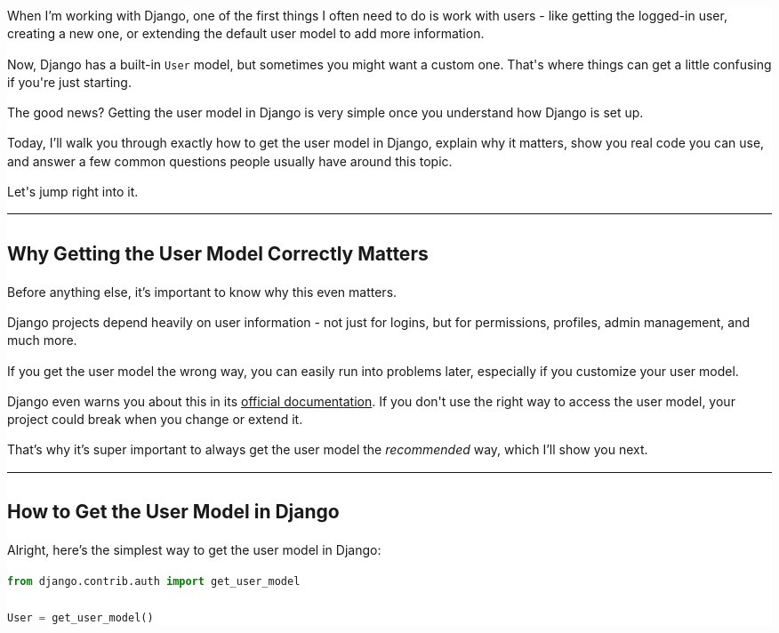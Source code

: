 <SiteInfo
  name="How to Get the User Model in Django - A Simple Guide With Examples"
  desc="When I’m working with Django, one of the first things I often need to do is work with users - like getting the logged-in user, creating a new one, or extending the default user model to add more information. Now, Django has a built-in User model, but..."
  url="https://freecodecamp.org/news/how-to-get-user-model-in-django"
  logo="https://cdn.freecodecamp.org/universal/favicons/favicon.ico"
  preview="https://cdn.hashnode.com/res/hashnode/image/upload/v1746026362647/7b47e9e7-6baf-409a-8654-0ad1eb528e31.png"/>

When I’m working with Django, one of the first things I often need to do is work with users - like getting the logged-in user, creating a new one, or extending the default user model to add more information.

Now, Django has a built-in `User` model, but sometimes you might want a custom one. That's where things can get a little confusing if you're just starting.

The good news? Getting the user model in Django is very simple once you understand how Django is set up.

Today, I’ll walk you through exactly how to get the user model in Django, explain why it matters, show you real code you can use, and answer a few common questions people usually have around this topic.

Let's jump right into it.

---

## Why Getting the User Model Correctly Matters

Before anything else, it’s important to know why this even matters.

Django projects depend heavily on user information - not just for logins, but for permissions, profiles, admin management, and much more.

If you get the user model the wrong way, you can easily run into problems later, especially if you customize your user model.

Django even warns you about this in its [<VPIcon icon="iconfont icon-django"/>official documentation](https://docs.djangoproject.com/en/stable/topics/auth/customizing/). If you don't use the right way to access the user model, your project could break when you change or extend it.

That’s why it’s super important to always get the user model the *recommended* way, which I’ll show you next.

---

## How to Get the User Model in Django

Alright, here’s the simplest way to get the user model in Django:

```py
from django.contrib.auth import get_user_model

User = get_user_model()
```
